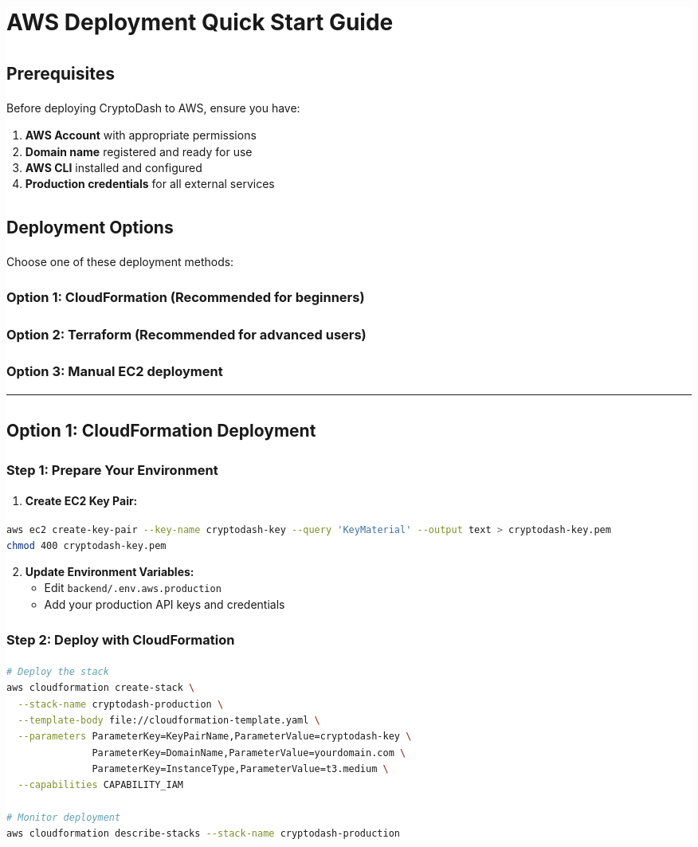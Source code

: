 # AWS Deployment Quick Start Guide

## Prerequisites

Before deploying CryptoDash to AWS, ensure you have:

1. **AWS Account** with appropriate permissions
2. **Domain name** registered and ready for use
3. **AWS CLI** installed and configured
4. **Production credentials** for all external services

## Deployment Options

Choose one of these deployment methods:

### Option 1: CloudFormation (Recommended for beginners)
### Option 2: Terraform (Recommended for advanced users)
### Option 3: Manual EC2 deployment

---

## Option 1: CloudFormation Deployment

### Step 1: Prepare Your Environment

1. **Create EC2 Key Pair:**
```bash
aws ec2 create-key-pair --key-name cryptodash-key --query 'KeyMaterial' --output text > cryptodash-key.pem
chmod 400 cryptodash-key.pem
```

2. **Update Environment Variables:**
   - Edit `backend/.env.aws.production`
   - Add your production API keys and credentials

### Step 2: Deploy with CloudFormation

```bash
# Deploy the stack
aws cloudformation create-stack \
  --stack-name cryptodash-production \
  --template-body file://cloudformation-template.yaml \
  --parameters ParameterKey=KeyPairName,ParameterValue=cryptodash-key \
               ParameterKey=DomainName,ParameterValue=yourdomain.com \
               ParameterKey=InstanceType,ParameterValue=t3.medium \
  --capabilities CAPABILITY_IAM

# Monitor deployment
aws cloudformation describe-stacks --stack-name cryptodash-production
```

